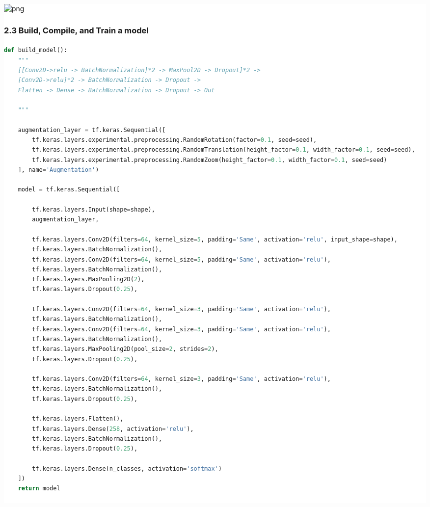 
    
![png](output_13_0.png)
    


### 2.3 Build, Compile, and Train a model


```python
def build_model():
    """
    [[Conv2D->relu -> BatchNormalization]*2 -> MaxPool2D -> Dropout]*2 -> 
    [Conv2D->relu]*2 -> BatchNormalization -> Dropout -> 
    Flatten -> Dense -> BatchNormalization -> Dropout -> Out
    
    """
    
    augmentation_layer = tf.keras.Sequential([
        tf.keras.layers.experimental.preprocessing.RandomRotation(factor=0.1, seed=seed),
        tf.keras.layers.experimental.preprocessing.RandomTranslation(height_factor=0.1, width_factor=0.1, seed=seed),
        tf.keras.layers.experimental.preprocessing.RandomZoom(height_factor=0.1, width_factor=0.1, seed=seed)
    ], name='Augmentation')
    
    model = tf.keras.Sequential([
        
        tf.keras.layers.Input(shape=shape),
        augmentation_layer,        
        
        tf.keras.layers.Conv2D(filters=64, kernel_size=5, padding='Same', activation='relu', input_shape=shape),
        tf.keras.layers.BatchNormalization(),
        tf.keras.layers.Conv2D(filters=64, kernel_size=5, padding='Same', activation='relu'),
        tf.keras.layers.BatchNormalization(),
        tf.keras.layers.MaxPooling2D(2),
        tf.keras.layers.Dropout(0.25),
        
        tf.keras.layers.Conv2D(filters=64, kernel_size=3, padding='Same', activation='relu'),
        tf.keras.layers.BatchNormalization(),
        tf.keras.layers.Conv2D(filters=64, kernel_size=3, padding='Same', activation='relu'),
        tf.keras.layers.BatchNormalization(),
        tf.keras.layers.MaxPooling2D(pool_size=2, strides=2),
        tf.keras.layers.Dropout(0.25),
        
        tf.keras.layers.Conv2D(filters=64, kernel_size=3, padding='Same', activation='relu'),
        tf.keras.layers.BatchNormalization(),
        tf.keras.layers.Dropout(0.25),
        
        tf.keras.layers.Flatten(),
        tf.keras.layers.Dense(258, activation='relu'),
        tf.keras.layers.BatchNormalization(),
        tf.keras.layers.Dropout(0.25),

        tf.keras.layers.Dense(n_classes, activation='softmax')
    ])
    return model  
    
```
